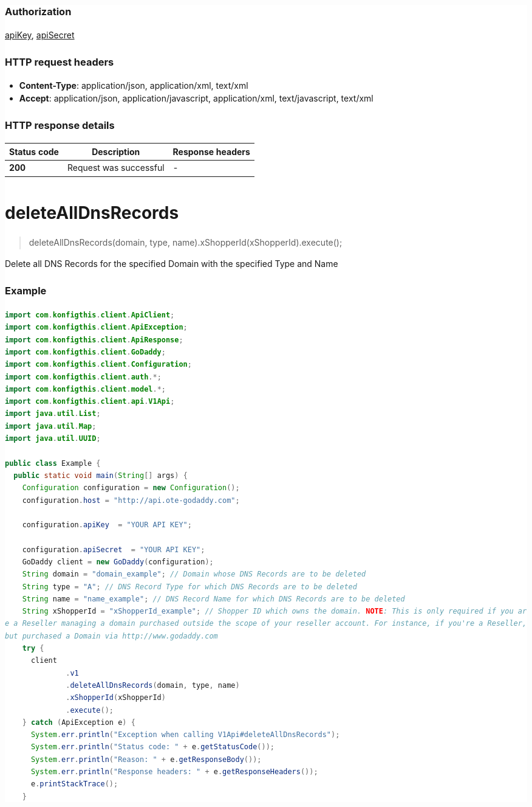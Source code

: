 ### Authorization

[apiKey](../README.md#apiKey), [apiSecret](../README.md#apiSecret)

### HTTP request headers

 - **Content-Type**: application/json, application/xml, text/xml
 - **Accept**: application/json, application/javascript, application/xml, text/javascript, text/xml

### HTTP response details
| Status code | Description | Response headers |
|-------------|-------------|------------------|
| **200** | Request was successful |  -  |

<a name="deleteAllDnsRecords"></a>
# **deleteAllDnsRecords**
> deleteAllDnsRecords(domain, type, name).xShopperId(xShopperId).execute();

Delete all DNS Records for the specified Domain with the specified Type and Name

### Example
```java
import com.konfigthis.client.ApiClient;
import com.konfigthis.client.ApiException;
import com.konfigthis.client.ApiResponse;
import com.konfigthis.client.GoDaddy;
import com.konfigthis.client.Configuration;
import com.konfigthis.client.auth.*;
import com.konfigthis.client.model.*;
import com.konfigthis.client.api.V1Api;
import java.util.List;
import java.util.Map;
import java.util.UUID;

public class Example {
  public static void main(String[] args) {
    Configuration configuration = new Configuration();
    configuration.host = "http://api.ote-godaddy.com";
    
    configuration.apiKey  = "YOUR API KEY";
    
    configuration.apiSecret  = "YOUR API KEY";
    GoDaddy client = new GoDaddy(configuration);
    String domain = "domain_example"; // Domain whose DNS Records are to be deleted
    String type = "A"; // DNS Record Type for which DNS Records are to be deleted
    String name = "name_example"; // DNS Record Name for which DNS Records are to be deleted
    String xShopperId = "xShopperId_example"; // Shopper ID which owns the domain. NOTE: This is only required if you are a Reseller managing a domain purchased outside the scope of your reseller account. For instance, if you're a Reseller, but purchased a Domain via http://www.godaddy.com
    try {
      client
              .v1
              .deleteAllDnsRecords(domain, type, name)
              .xShopperId(xShopperId)
              .execute();
    } catch (ApiException e) {
      System.err.println("Exception when calling V1Api#deleteAllDnsRecords");
      System.err.println("Status code: " + e.getStatusCode());
      System.err.println("Reason: " + e.getResponseBody());
      System.err.println("Response headers: " + e.getResponseHeaders());
      e.printStackTrace();
    }
```
